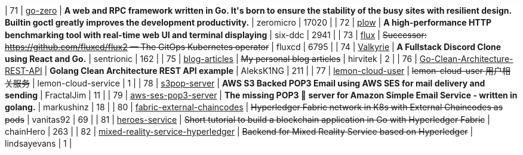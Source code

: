 | 71  | [go-zero](https://github.com/zeromicro/go-zero)                                                        | **A web and RPC framework written in Go. It&#39;s born to ensure the stability of the busy sites with resilient design. Builtin goctl greatly improves the development productivity.**                                                                                                                                                                | zeromicro           | 17020 |
| 72  | [plow](https://github.com/six-ddc/plow)                                                                | **A high-performance HTTP benchmarking tool with real-time web UI and terminal displaying**                                                                                                                                                                                                                                                           | six-ddc             | 2941  |
| 73  | [flux](https://github.com/fluxcd/flux)                                                                 | ~~Successor: https://github.com/fluxcd/flux2 — The GitOps Kubernetes operator~~                                                                                                                                                                                                                                                                       | fluxcd              | 6795  |
| 74  | [Valkyrie](https://github.com/sentrionic/Valkyrie)                                                     | **A Fullstack Discord Clone using React and Go.**                                                                                                                                                                                                                                                                                                     | sentrionic          | 162   |
| 75  | [blog-articles](https://github.com/hirvitek/blog-articles)                                             | ~~My personal blog articles~~                                                                                                                                                                                                                                                                                                                         | hirvitek            | 2     |
| 76  | [Go-Clean-Architecture-REST-API](https://github.com/AleksK1NG/Go-Clean-Architecture-REST-API)          | **Golang Clean Architecture REST API example**                                                                                                                                                                                                                                                                                                        | AleksK1NG           | 211   |
| 77  | [lemon-cloud-user](https://github.com/lemon-cloud-service/lemon-cloud-user)                            | ~~lemon-cloud-user 用户相关服务~~                                                                                                                                                                                                                                                                                                                           | lemon-cloud-service | 1     |
| 78  | [s3pop-server](https://github.com/FractalJim/s3pop-server)                                             | **AWS S3 Backed POP3 Email using AWS SES for mail delivery and sending**                                                                                                                                                                                                                                                                              | FractalJim          | 11    |
| 79  | [aws-ses-pop3-server](https://github.com/markushinz/aws-ses-pop3-server)                               | **The missing POP3 💌 server for Amazon Simple Email Service - written in golang.**                                                                                                                                                                                                                                                                   | markushinz          | 18    |
| 80  | [fabric-external-chaincodes](https://github.com/vanitas92/fabric-external-chaincodes)                  | ~~Hyperledger Fabric network in K8s with External Chaincodes as pods~~                                                                                                                                                                                                                                                                                | vanitas92           | 69    |
| 81  | [heroes-service](https://github.com/chainHero/heroes-service)                                          | ~~Short tutorial to build a blockchain application in Go with Hyperledger Fabric~~                                                                                                                                                                                                                                                                    | chainHero           | 263   |
| 82  | [mixed-reality-service-hyperledger](https://github.com/lindsayevans/mixed-reality-service-hyperledger) | ~~Backend for Mixed Reality Service based on Hyperledger~~                                                                                                                                                                                                                                                                                            | lindsayevans        | 1     |